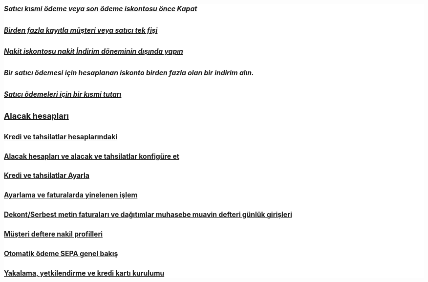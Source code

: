 ##### [Satıcı kısmi ödeme veya son ödeme iskontosu önce Kapat](/dynamics365/unified-operations/financials/accounts-payable/settle-partial-vendor-payment-or-final-payment-before-discount?toc=/dynamics365/unified-operations/retail/toc.json)
##### [Birden fazla kayıtla müşteri veya satıcı tek fişi](/dynamics365/unified-operations/financials/accounts-payable/single-voucher-multiple-customer-vendor-records?toc=/dynamics365/unified-operations/retail/toc.json)
##### [Nakit iskontosu nakit İndirim döneminin dışında yapın](/dynamics365/unified-operations/financials/accounts-payable/take-cash-discount-outside-cash-discount-timeframe?toc=/dynamics365/unified-operations/retail/toc.json)
##### [Bir satıcı ödemesi için hesaplanan iskonto birden fazla olan bir indirim alın.](/dynamics365/unified-operations/financials/accounts-payable/take-discount-more-calculated-discount-vendor-payment?toc=/dynamics365/unified-operations/retail/toc.json)
##### [Satıcı ödemeleri için bir kısmi tutarı](/dynamics365/unified-operations/financials/accounts-payable/vendor-payments-partial-amount?toc=/dynamics365/unified-operations/retail/toc.json)

### [Alacak hesapları](/dynamics365/unified-operations/financials/accounts-receivable/accounts-receivable?toc=/dynamics365/unified-operations/retail/toc.json)
#### [Kredi ve tahsilatlar hesaplarındaki](/dynamics365/unified-operations/financials/accounts-receivable/collections-credit-accounts-receivable?toc=/dynamics365/unified-operations/retail/toc.json)
#### [Alacak hesapları ve alacak ve tahsilatlar konfigüre et](/dynamics365/unified-operations/financials/accounts-receivable/accounts-receivables-set-up-overview?toc=/dynamics365/unified-operations/retail/toc.json)
#### [Kredi ve tahsilatlar Ayarla](/dynamics365/unified-operations/financials/accounts-receivable/set-up-collections?toc=/dynamics365/unified-operations/retail/toc.json)
#### [Ayarlama ve faturalarda yinelenen işlem](/dynamics365/unified-operations/financials/accounts-receivable/set-up-process-recurring-invoices?toc=/dynamics365/unified-operations/retail/toc.json)
#### [Dekont/Serbest metin faturaları ve dağıtımlar muhasebe muavin defteri günlük girişleri](/dynamics365/unified-operations/financials/accounts-receivable/accounting-distributions-subledger-journal-entries-free-text-invoices?toc=/dynamics365/unified-operations/retail/toc.json)
#### [Müşteri deftere nakil profilleri](/dynamics365/unified-operations/financials/accounts-receivable/customer-posting-profiles?toc=/dynamics365/unified-operations/retail/toc.json)
#### [Otomatik ödeme SEPA genel bakış](/dynamics365/unified-operations/financials/accounts-receivable/sepa-direct-debit-overview?toc=/dynamics365/unified-operations/retail/toc.json)
#### [Yakalama, yetkilendirme ve kredi kartı kurulumu](/dynamics365/unified-operations/financials/accounts-receivable/credit-card-authorizations?toc=/dynamics365/unified-operations/retail/toc.json)